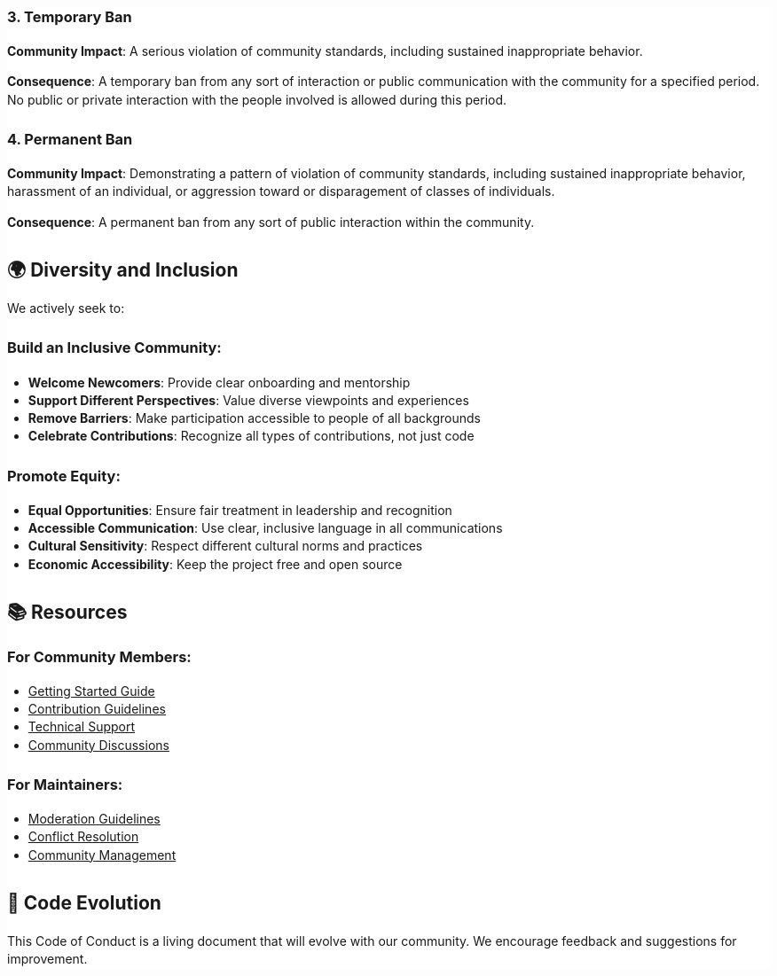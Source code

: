 ### 3. Temporary Ban
**Community Impact**: A serious violation of community standards, including sustained inappropriate behavior.

**Consequence**: A temporary ban from any sort of interaction or public communication with the community for a specified period. No public or private interaction with the people involved is allowed during this period.

### 4. Permanent Ban
**Community Impact**: Demonstrating a pattern of violation of community standards, including sustained inappropriate behavior, harassment of an individual, or aggression toward or disparagement of classes of individuals.

**Consequence**: A permanent ban from any sort of public interaction within the community.

## 🌍 Diversity and Inclusion

We actively seek to:

### Build an Inclusive Community:
- **Welcome Newcomers**: Provide clear onboarding and mentorship
- **Support Different Perspectives**: Value diverse viewpoints and experiences
- **Remove Barriers**: Make participation accessible to people of all backgrounds
- **Celebrate Contributions**: Recognize all types of contributions, not just code

### Promote Equity:
- **Equal Opportunities**: Ensure fair treatment in leadership and recognition
- **Accessible Communication**: Use clear, inclusive language in all communications
- **Cultural Sensitivity**: Respect different cultural norms and practices
- **Economic Accessibility**: Keep the project free and open source

## 📚 Resources

### For Community Members:
- [Getting Started Guide](docs/GETTING_STARTED.md)
- [Contribution Guidelines](CONTRIBUTING.md)
- [Technical Support](docs/SUPPORT.md)
- [Community Discussions](https://github.com/joelfuller2016/n8n-job-automation-system/discussions)

### For Maintainers:
- [Moderation Guidelines](docs/MODERATION.md)
- [Conflict Resolution](docs/CONFLICT_RESOLUTION.md)
- [Community Management](docs/COMMUNITY_MANAGEMENT.md)

## 🔄 Code Evolution

This Code of Conduct is a living document that will evolve with our community. We encourage feedback and suggestions for improvement.
